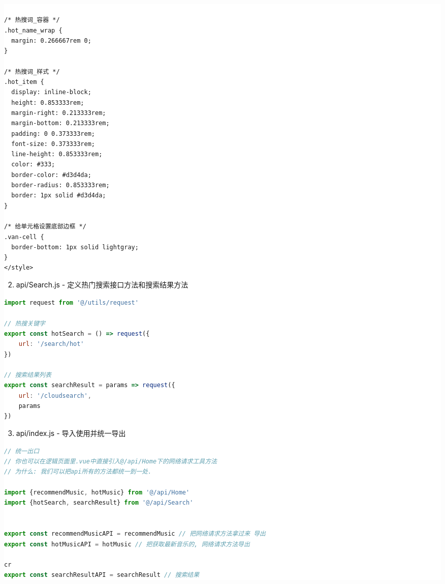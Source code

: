 ```vue

/* 热搜词_容器 */
.hot_name_wrap {
  margin: 0.266667rem 0;
}

/* 热搜词_样式 */
.hot_item {
  display: inline-block;
  height: 0.853333rem;
  margin-right: 0.213333rem;
  margin-bottom: 0.213333rem;
  padding: 0 0.373333rem;
  font-size: 0.373333rem;
  line-height: 0.853333rem;
  color: #333;
  border-color: #d3d4da;
  border-radius: 0.853333rem;
  border: 1px solid #d3d4da;
}

/* 给单元格设置底部边框 */
.van-cell {
  border-bottom: 1px solid lightgray;
}
</style>
```

2. api/Search.js - 定义热门搜索接口方法和搜索结果方法

```js
import request from '@/utils/request'

// 热搜关键字
export const hotSearch = () => request({
    url: '/search/hot'
})

// 搜索结果列表
export const searchResult = params => request({
    url: '/cloudsearch',
    params
})
```

3. api/index.js - 导入使用并统一导出

```js
// 统一出口
// 你也可以在逻辑页面里.vue中直接引入@/api/Home下的网络请求工具方法
// 为什么: 我们可以把api所有的方法都统一到一处. 

import {recommendMusic, hotMusic} from '@/api/Home'
import {hotSearch, searchResult} from '@/api/Search'


export const recommendMusicAPI = recommendMusic // 把网络请求方法拿过来 导出
export const hotMusicAPI = hotMusic // 把获取最新音乐的, 网络请求方法导出

cr
export const searchResultAPI = searchResult // 搜索结果
```

